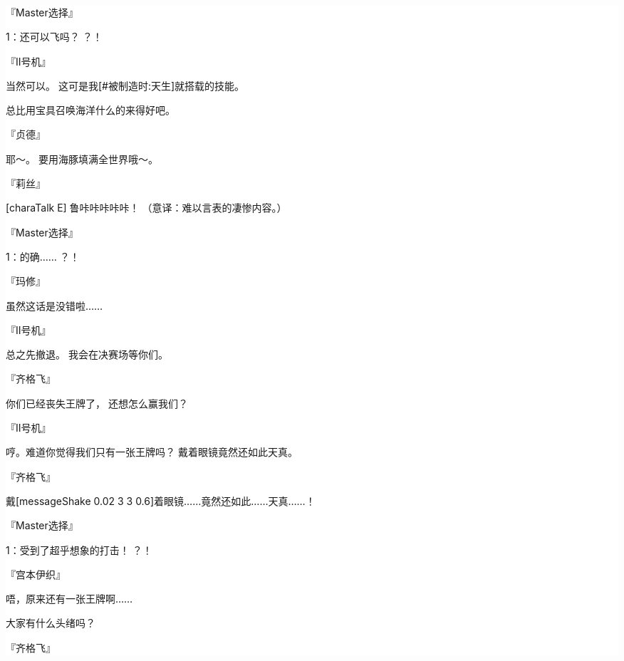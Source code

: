 『Master选择』

1：还可以飞吗？
？！

『Ⅱ号机』

当然可以。
这可是我[#被制造时:天生]就搭载的技能。

总比用宝具召唤海洋什么的来得好吧。

『贞德』

耶～。
要用海豚填满全世界哦～。

『莉丝』

[charaTalk E]
鲁咔咔咔咔咔！
（意译：难以言表的凄惨内容。）

『Master选择』

1：的确……
？！

『玛修』

虽然这话是没错啦……

『Ⅱ号机』

总之先撤退。
我会在决赛场等你们。

『齐格飞』

你们已经丧失王牌了，
还想怎么赢我们？

『Ⅱ号机』

哼。难道你觉得我们只有一张王牌吗？
戴着眼镜竟然还如此天真。

『齐格飞』

戴[messageShake 0.02 3 3 0.6]着眼镜……竟然还如此……天真……！

『Master选择』

1：受到了超乎想象的打击！
？！

『宫本伊织』

唔，原来还有一张王牌啊……

大家有什么头绪吗？

『齐格飞』
